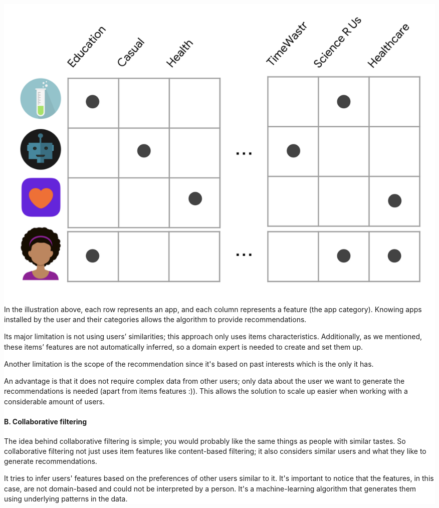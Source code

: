 ![Content-based Fitering](/images/recommendation-engines/content-filtering.png)

In the illustration above, each row represents an app, and each column represents a feature (the app category). Knowing apps installed by the user and their categories allows the algorithm to provide recommendations. 

Its major limitation is not using users’ similarities; this approach only uses items characteristics. Additionally, as we mentioned, these items’ features are not automatically inferred, so a domain expert is needed to create and set them up. 

Another limitation is the scope of the recommendation since it's based on past interests which is the only it has. 

An advantage is that it does not require complex data from other users; only data about the user we want to generate the recommendations is needed (apart from items features :)). This allows the solution to scale up easier when working with a considerable amount of users. 


#### B. Collaborative filtering

The idea behind collaborative filtering is simple; you would probably like the same things as people with similar tastes. So collaborative filtering not just uses item features like content-based filtering; it also considers similar users and what they like to generate recommendations. 

It tries to infer users' features based on the preferences of other users similar to it. It's important to notice that the features, in this case, are not domain-based and could not be interpreted by a person. It's a machine-learning algorithm that generates them using underlying patterns in the data. 
